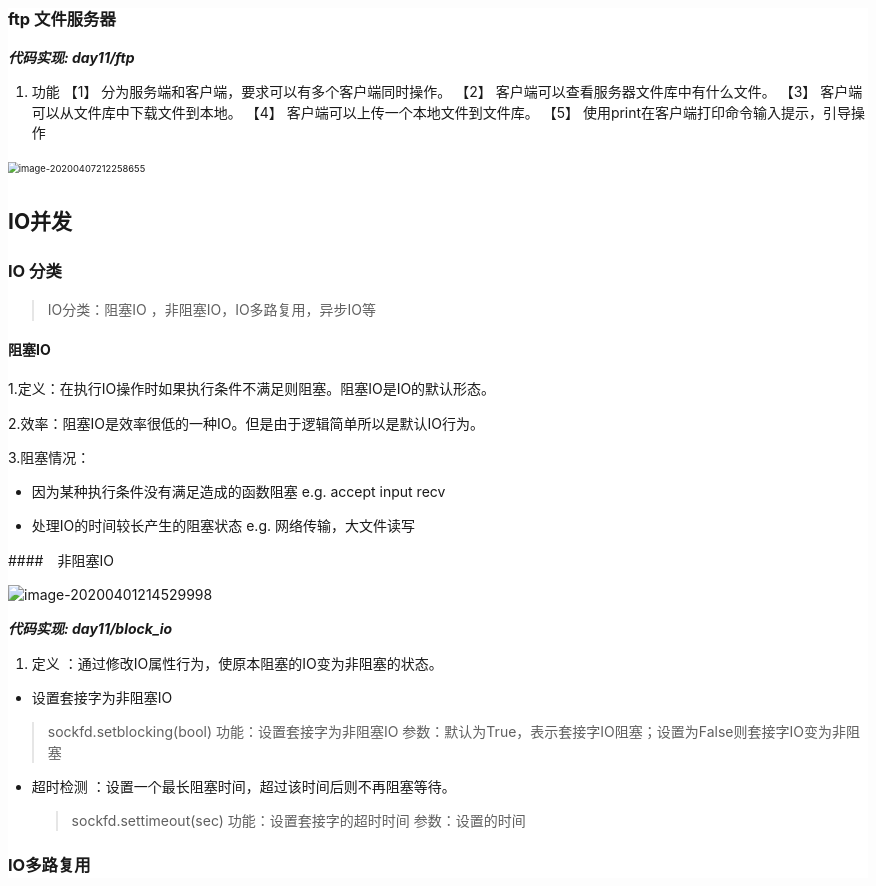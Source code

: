 
### ftp 文件服务器

***代码实现: day11/ftp***

1. 功能 
   【1】 分为服务端和客户端，要求可以有多个客户端同时操作。
   【2】 客户端可以查看服务器文件库中有什么文件。
   【3】 客户端可以从文件库中下载文件到本地。
   【4】 客户端可以上传一个本地文件到文件库。
   【5】 使用print在客户端打印命令输入提示，引导操作

<img src="C:\Users\lenovo\AppData\Roaming\Typora\typora-user-images\image-20200407212258655.png" alt="image-20200407212258655" style="zoom:67%;" />

## IO并发

### IO 分类

>IO分类：阻塞IO ，非阻塞IO，IO多路复用，异步IO等


#### 阻塞IO 

1.定义：在执行IO操作时如果执行条件不满足则阻塞。阻塞IO是IO的默认形态。

2.效率：阻塞IO是效率很低的一种IO。但是由于逻辑简单所以是默认IO行为。

3.阻塞情况：

* 因为某种执行条件没有满足造成的函数阻塞
  e.g.  accept   input   recv

* 处理IO的时间较长产生的阻塞状态
  e.g. 网络传输，大文件读写
  		

####　非阻塞IO

![image-20200401214529998](C:\Users\lenovo\AppData\Roaming\Typora\typora-user-images\image-20200401214529998.png)

***代码实现: day11/block_io***

1. 定义 ：通过修改IO属性行为，使原本阻塞的IO变为非阻塞的状态。

* 设置套接字为非阻塞IO

 >sockfd.setblocking(bool)
 > 功能：设置套接字为非阻塞IO
 > 参数：默认为True，表示套接字IO阻塞；设置为False则套接字IO变为非阻塞

* 超时检测 ：设置一个最长阻塞时间，超过该时间后则不再阻塞等待。

  >sockfd.settimeout(sec)
  >功能：设置套接字的超时时间
  >参数：设置的时间

### IO多路复用
